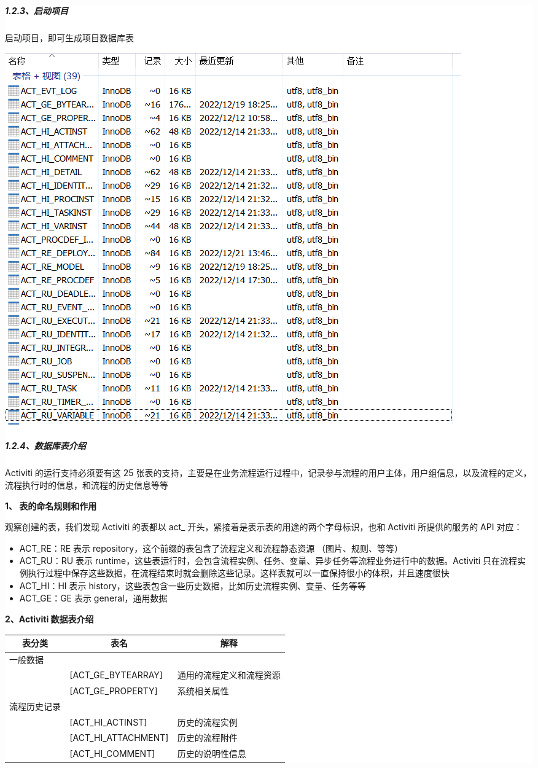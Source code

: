 ##### 1.2.3、启动项目

启动项目，即可生成项目数据库表

![67169393762](assets/1671693937620.png)

##### 1.2.4、数据库表介绍

Activiti 的运行支持必须要有这 25 张表的支持，主要是在业务流程运行过程中，记录参与流程的用户主体，用户组信息，以及流程的定义，流程执行时的信息，和流程的历史信息等等

**1、 表的命名规则和作用**

观察创建的表，我们发现 Activiti 的表都以 act_ 开头，紧接着是表示表的用途的两个字母标识，也和 Activiti 所提供的服务的 API 对应：

- ACT_RE：RE 表示 repository，这个前缀的表包含了流程定义和流程静态资源 （图片、规则、等等）
- ACT_RU：RU 表示 runtime，这些表运行时，会包含流程实例、任务、变量、异步任务等流程业务进行中的数据。Activiti 只在流程实例执行过程中保存这些数据，在流程结束时就会删除这些记录。这样表就可以一直保持很小的体积，并且速度很快
- ACT_HI：HI 表示 history，这些表包含一些历史数据，比如历史流程实例、变量、任务等等
- ACT_GE：GE 表示 general，通用数据

**2、Activiti 数据表介绍**

| **表分类**   | **表名**              | **解释**                                           |
| ------------ | --------------------- | -------------------------------------------------- |
| 一般数据     |                       |                                                    |
|              | [ACT_GE_BYTEARRAY]    | 通用的流程定义和流程资源                           |
|              | [ACT_GE_PROPERTY]     | 系统相关属性                                       |
| 流程历史记录 |                       |                                                    |
|              | [ACT_HI_ACTINST]      | 历史的流程实例                                     |
|              | [ACT_HI_ATTACHMENT]   | 历史的流程附件                                     |
|              | [ACT_HI_COMMENT]      | 历史的说明性信息                                   |